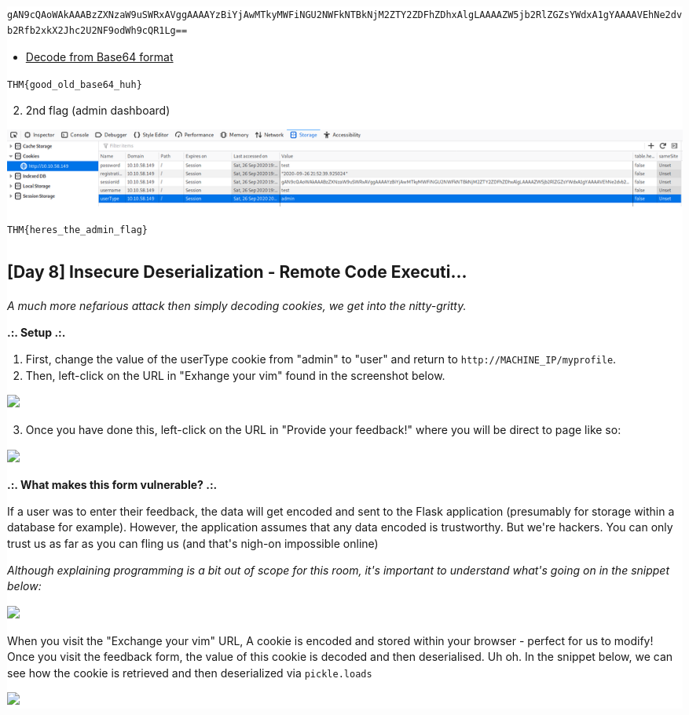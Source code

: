 `gAN9cQAoWAkAAABzZXNzaW9uSWRxAVggAAAAYzBiYjAwMTkyMWFiNGU2NWFkNTBkNjM2ZTY2ZDFhZDhxAlgLAAAAZW5jb2RlZGZsYWdxA1gYAAAAVEhNe2dvb2Rfb2xkX2Jhc2U2NF9odWh9cQR1Lg==`

- [Decode from Base64 format](https://www.base64decode.org/)

`THM{good_old_base64_huh}`

2. 2nd flag (admin dashboard)

![](2020-09-26_22-01.png)

`THM{heres_the_admin_flag}`

## [Day 8] Insecure Deserialization - Remote Code Executi...

_A much more nefarious attack then simply decoding cookies, we get into the nitty-gritty._

**.:. Setup .:.**

1. First, change the value of the userType cookie from "admin" to "user" and return to `http://MACHINE_IP/myprofile`.
2. Then, left-click on the URL in "Exhange your vim" found in the screenshot below.

![](https://i.imgur.com/tdGrvcI.png)

3. Once you have done this, left-click on the URL in "Provide your feedback!" where you will be direct to page like so:

![](https://i.imgur.com/FwG0TBs.png)

**.:. What makes this form vulnerable? .:.**

If a user was to enter their feedback, the data will get encoded and sent to the Flask application (presumably for storage within a database for example). However, the application assumes that any data encoded is trustworthy. But we're hackers. You can only trust us as far as you can fling us (and that's nigh-on impossible online)

_Although explaining programming is a bit out of scope for this room, it's important to understand what's going on in the snippet below:_

![](https://i.imgur.com/lgomAL9.png)

When you visit the "Exchange your vim" URL, A cookie is encoded and stored within your browser - perfect for us to modify! Once you visit the feedback form, the value of this cookie is decoded and then deserialised. Uh oh. In the snippet below, we can see how the cookie is retrieved and then deserialized via `pickle.loads`

![](https://i.imgur.com/8id81K3.png)
